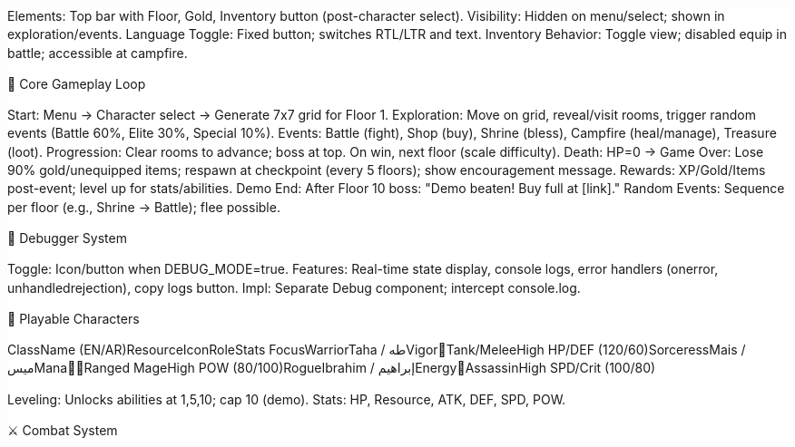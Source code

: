 Elements: Top bar with Floor, Gold, Inventory button (post-character select).
Visibility: Hidden on menu/select; shown in exploration/events.
Language Toggle: Fixed button; switches RTL/LTR and text.
Inventory Behavior: Toggle view; disabled equip in battle; accessible at campfire.

🔄 Core Gameplay Loop

Start: Menu → Character select → Generate 7x7 grid for Floor 1.
Exploration: Move on grid, reveal/visit rooms, trigger random events (Battle 60%, Elite 30%, Special 10%).
Events: Battle (fight), Shop (buy), Shrine (bless), Campfire (heal/manage), Treasure (loot).
Progression: Clear rooms to advance; boss at top. On win, next floor (scale difficulty).
Death: HP=0 → Game Over: Lose 90% gold/unequipped items; respawn at checkpoint (every 5 floors); show encouragement message.
Rewards: XP/Gold/Items post-event; level up for stats/abilities.
Demo End: After Floor 10 boss: "Demo beaten! Buy full at [link]."
Random Events: Sequence per floor (e.g., Shrine → Battle); flee possible.

🐛 Debugger System

Toggle: Icon/button when DEBUG_MODE=true.
Features: Real-time state display, console logs, error handlers (onerror, unhandledrejection), copy logs button.
Impl: Separate Debug component; intercept console.log.

🧙 Playable Characters





































ClassName (EN/AR)ResourceIconRoleStats FocusWarriorTaha / طهVigor🦸Tank/MeleeHigh HP/DEF (120/60)SorceressMais / ميسMana🧙‍♀️Ranged MageHigh POW (80/100)RogueIbrahim / إبراهيمEnergy🥷AssassinHigh SPD/Crit (100/80)

Leveling: Unlocks abilities at 1,5,10; cap 10 (demo).
Stats: HP, Resource, ATK, DEF, SPD, POW.

⚔️ Combat System


  [ROOM_TYPES.EMPTY]: '·',
  [ROOM_TYPES.BATTLE]: '⚔️',
  [ROOM_TYPES.ELITE]: '💀',
  [ROOM_TYPES.SHOP]: '🏪',
  [ROOM_TYPES.CAMPFIRE]: '🔥',
  [ROOM_TYPES.SHRINE]: '⛩️',
  [ROOM_TYPES.TREASURE]: '💎',
  [ROOM_TYPES.BOSS]: '👹'